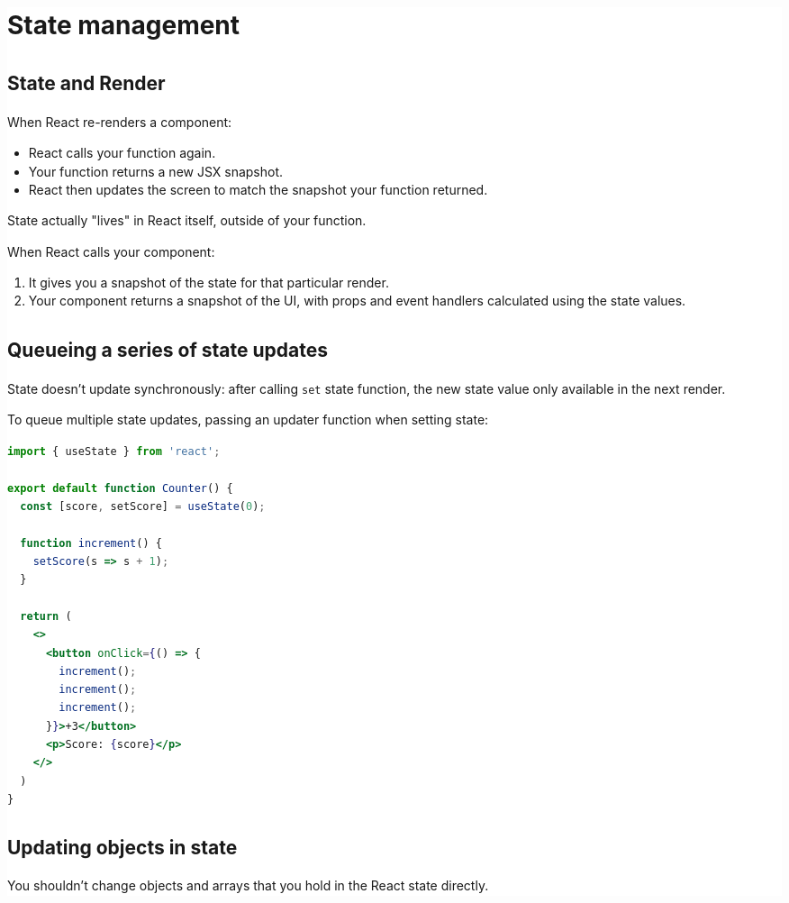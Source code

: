 # State management

## State and Render

When React re-renders a component:

- React calls your function again.
- Your function returns a new JSX snapshot.
- React then updates the screen to match the snapshot your function returned.

State actually "lives" in React itself, outside of your function. 

When React calls your component:
1. It gives you a snapshot of the state for that particular render.
2. Your component returns a snapshot of the UI, with props and event handlers calculated using the state values.


## Queueing a series of state updates

State doesn’t update synchronously: after calling `set` state function, the new state value only available in the next render.

To queue multiple state updates, passing an updater function when setting state:

```jsx
import { useState } from 'react';

export default function Counter() {
  const [score, setScore] = useState(0);

  function increment() {
    setScore(s => s + 1);
  }

  return (
    <>
      <button onClick={() => {
        increment();
        increment();
        increment();
      }}>+3</button>
      <p>Score: {score}</p>
    </>
  )
}
```


## Updating objects in state

You shouldn’t change objects and arrays that you hold in the React state directly.
